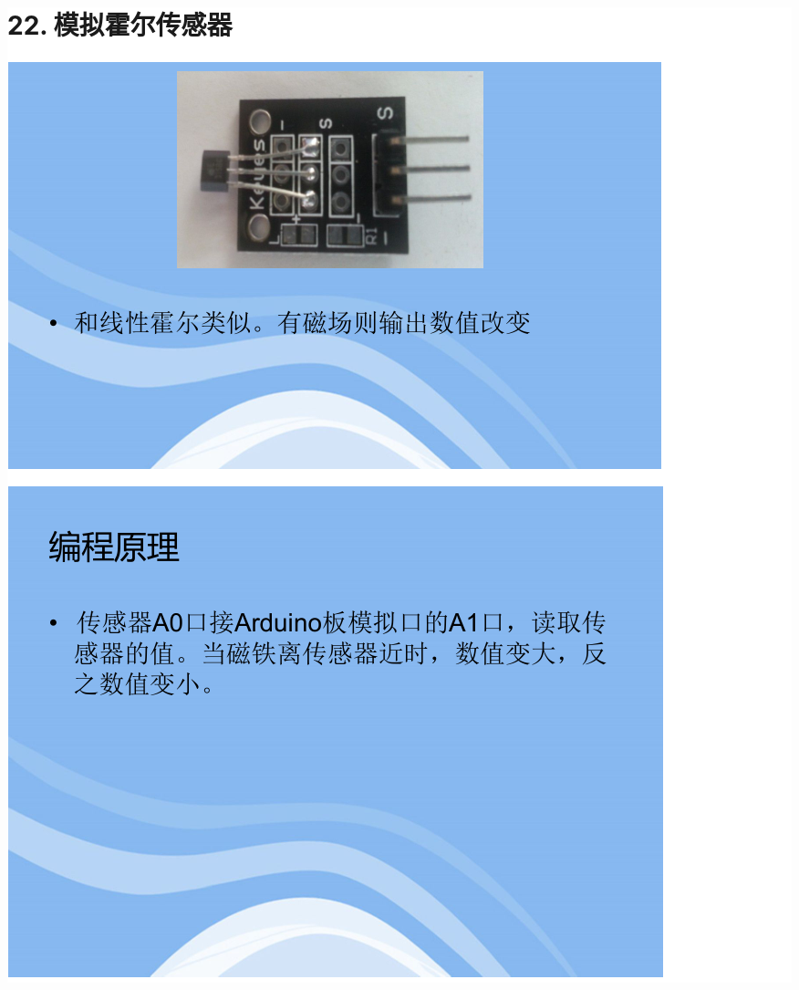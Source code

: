 # 22. 模拟霍尔传感器

![image-20201021162309106](https://github.com/SmartArduino/zhdocs/raw/master/zhControlPanel/Sensor/image-20201021162309106.png)

![image-20201021162327087](https://github.com/SmartArduino/zhdocs/raw/master/zhControlPanel/Sensor/image-20201021162327087.png)
